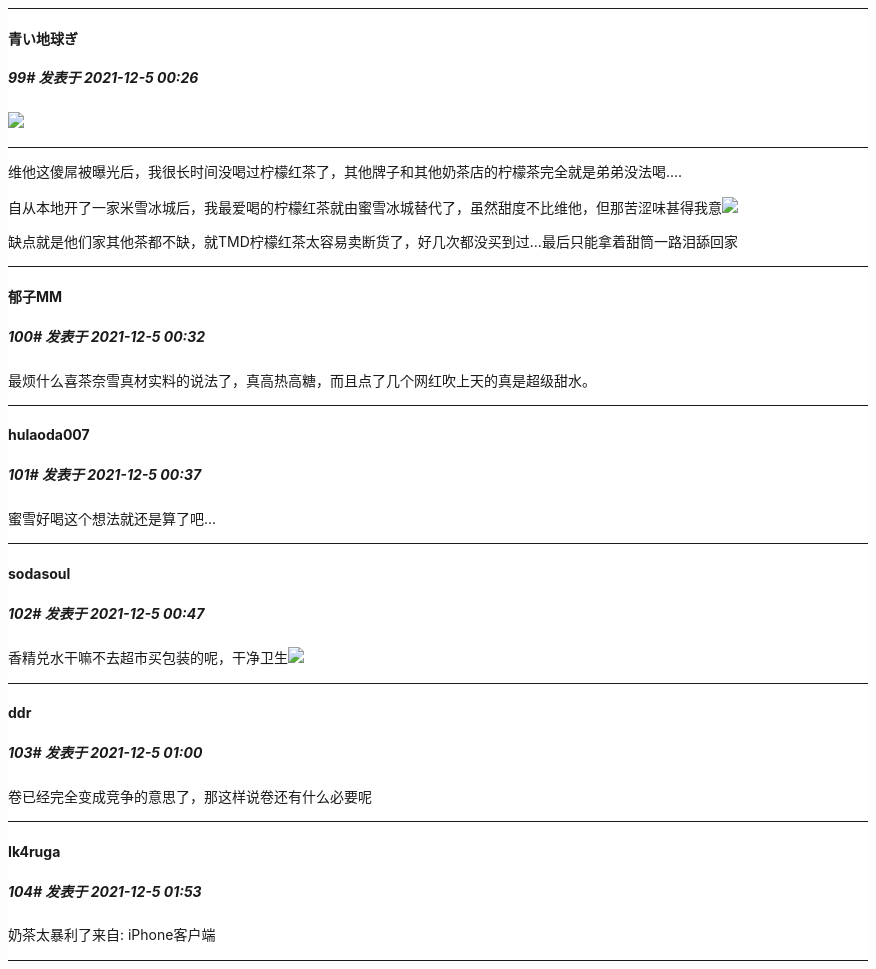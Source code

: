 
*****

####  青い地球ぎ  
##### 99#       发表于 2021-12-5 00:26

<img src="https://static.saraba1st.com/image/smiley/face2017/072.png" referrerpolicy="no-referrer">

-------------------

维他这傻屌被曝光后，我很长时间没喝过柠檬红茶了，其他牌子和其他奶茶店的柠檬茶完全就是弟弟没法喝....

自从本地开了一家米雪冰城后，我最爱喝的柠檬红茶就由蜜雪冰城替代了，虽然甜度不比维他，但那苦涩味甚得我意<img src="https://static.saraba1st.com/image/smiley/face2017/077.png" referrerpolicy="no-referrer">

缺点就是他们家其他茶都不缺，就TMD柠檬红茶太容易卖断货了，好几次都没买到过...最后只能拿着甜筒一路泪舔回家

*****

####  郁子MM  
##### 100#       发表于 2021-12-5 00:32

最烦什么喜茶奈雪真材实料的说法了，真高热高糖，而且点了几个网红吹上天的真是超级甜水。

*****

####  hulaoda007  
##### 101#       发表于 2021-12-5 00:37

蜜雪好喝这个想法就还是算了吧...



*****

####  sodasoul  
##### 102#       发表于 2021-12-5 00:47

香精兑水干嘛不去超市买包装的呢，干净卫生<img src="https://static.saraba1st.com/image/smiley/face2017/047.png" referrerpolicy="no-referrer">

*****

####  ddr  
##### 103#       发表于 2021-12-5 01:00

卷已经完全变成竞争的意思了，那这样说卷还有什么必要呢



*****

####  ‮agur4kI  
##### 104#       发表于 2021-12-5 01:53

奶茶太暴利了来自: iPhone客户端

*****
